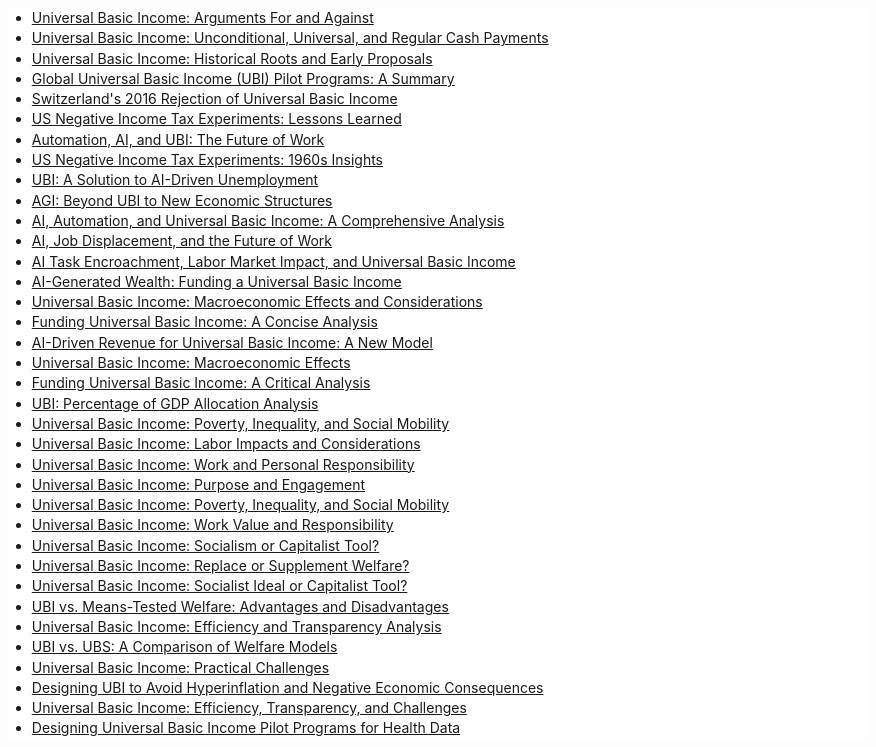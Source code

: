 - [Universal Basic Income: Arguments For and Against](#universal-basic-income-arguments-for-and-against)
- [Universal Basic Income: Unconditional, Universal, and Regular Cash Payments](#universal-basic-income-unconditional-universal-and-regular-cash-payments)
- [Universal Basic Income: Historical Roots and Early Proposals](#universal-basic-income-historical-roots-and-early-proposals)
- [Global Universal Basic Income (UBI) Pilot Programs: A Summary](#global-universal-basic-income-ubi-pilot-programs-a-summary)
- [Switzerland's 2016 Rejection of Universal Basic Income](#switzerlands-2016-rejection-of-universal-basic-income)
- [US Negative Income Tax Experiments: Lessons Learned](#us-negative-income-tax-experiments-lessons-learned)
- [Automation, AI, and UBI: The Future of Work](#automation-ai-and-ubi-the-future-of-work)
- [US Negative Income Tax Experiments: 1960s Insights](#us-negative-income-tax-experiments-1960s-insights)
- [UBI: A Solution to AI-Driven Unemployment](#ubi-a-solution-to-ai-driven-unemployment)
- [AGI: Beyond UBI to New Economic Structures](#agi-beyond-ubi-to-new-economic-structures)
- [AI, Automation, and Universal Basic Income: A Comprehensive Analysis](#ai-automation-and-universal-basic-income-a-comprehensive-analysis)
- [AI, Job Displacement, and the Future of Work](#ai-job-displacement-and-the-future-of-work)
- [AI Task Encroachment, Labor Market Impact, and Universal Basic Income](#ai-task-encroachment-labor-market-impact-and-universal-basic-income)
- [AI-Generated Wealth: Funding a Universal Basic Income](#ai-generated-wealth-funding-a-universal-basic-income)
- [Universal Basic Income: Macroeconomic Effects and Considerations](#universal-basic-income-macroeconomic-effects-and-considerations)
- [Funding Universal Basic Income: A Concise Analysis](#funding-universal-basic-income-a-concise-analysis)
- [AI-Driven Revenue for Universal Basic Income: A New Model](#ai-driven-revenue-for-universal-basic-income-a-new-model)
- [Universal Basic Income: Macroeconomic Effects](#universal-basic-income-macroeconomic-effects)
- [Funding Universal Basic Income: A Critical Analysis](#funding-universal-basic-income-a-critical-analysis)
- [UBI: Percentage of GDP Allocation Analysis](#ubi-percentage-of-gdp-allocation-analysis)
- [Universal Basic Income: Poverty, Inequality, and Social Mobility](#universal-basic-income-poverty-inequality-and-social-mobility)
- [Universal Basic Income: Labor Impacts and Considerations](#universal-basic-income-labor-impacts-and-considerations)
- [Universal Basic Income: Work and Personal Responsibility](#universal-basic-income-work-and-personal-responsibility)
- [Universal Basic Income: Purpose and Engagement](#universal-basic-income-purpose-and-engagement)
- [Universal Basic Income: Poverty, Inequality, and Social Mobility](#universal-basic-income-poverty-inequality-and-social-mobility-1)
- [Universal Basic Income: Work Value and Responsibility](#universal-basic-income-work-value-and-responsibility)
- [Universal Basic Income: Socialism or Capitalist Tool?](#universal-basic-income-socialism-or-capitalist-tool)
- [Universal Basic Income: Replace or Supplement Welfare?](#universal-basic-income-replace-or-supplement-welfare)
- [Universal Basic Income: Socialist Ideal or Capitalist Tool?](#universal-basic-income-socialist-ideal-or-capitalist-tool)
- [UBI vs. Means-Tested Welfare: Advantages and Disadvantages](#ubi-vs-means-tested-welfare-advantages-and-disadvantages)
- [Universal Basic Income: Efficiency and Transparency Analysis](#universal-basic-income-efficiency-and-transparency-analysis)
- [UBI vs. UBS: A Comparison of Welfare Models](#ubi-vs-ubs-a-comparison-of-welfare-models)
- [Universal Basic Income: Practical Challenges](#universal-basic-income-practical-challenges)
- [Designing UBI to Avoid Hyperinflation and Negative Economic Consequences](#designing-ubi-to-avoid-hyperinflation-and-negative-economic-consequences)
- [Universal Basic Income: Efficiency, Transparency, and Challenges](#universal-basic-income-efficiency-transparency-and-challenges)
- [Designing Universal Basic Income Pilot Programs for Health Data](#designing-universal-basic-income-pilot-programs-for-health-data)